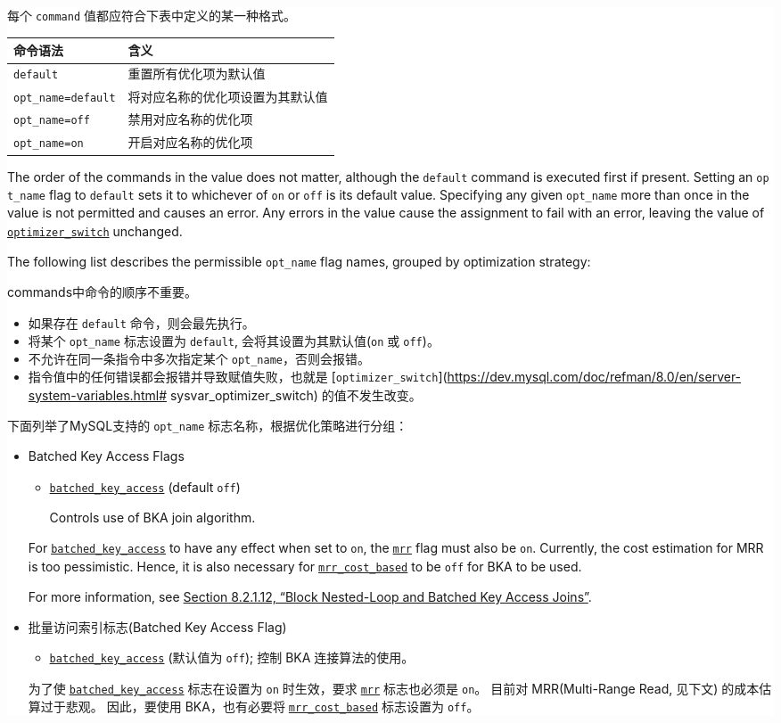 每个 `command` 值都应符合下表中定义的某一种格式。

| 命令语法                | 含义                                             |
| :--------------------- | :---------------------------------------------- |
| `default`              | 重置所有优化项为默认值                              |
| `opt_name=default`     | 将对应名称的优化项设置为其默认值                      |
| `opt_name=off`         | 禁用对应名称的优化项                                |
| `opt_name=on`          | 开启对应名称的优化项                                |


The order of the commands in the value does not matter, although the `default` command is executed first if present. Setting an `opt_name` flag to `default` sets it to whichever of `on` or `off` is its default value. Specifying any given `opt_name` more than once in the value is not permitted and causes an error. Any errors in the value cause the assignment to fail with an error, leaving the value of [`optimizer_switch`](https://dev.mysql.com/doc/refman/8.0/en/server-system-variables.html#sysvar_optimizer_switch) unchanged.

The following list describes the permissible `opt_name` flag names, grouped by optimization strategy:

commands中命令的顺序不重要。

- 如果存在 `default` 命令，则会最先执行。 
- 将某个 `opt_name` 标志设置为 `default`, 会将其设置为其默认值(`on` 或 `off`)。 
- 不允许在同一条指令中多次指定某个 `opt_name`，否则会报错。 
- 指令值中的任何错误都会报错并导致赋值失败，也就是 [`optimizer_switch`](https://dev.mysql.com/doc/refman/8.0/en/server-system-variables.html# sysvar_optimizer_switch) 的值不发生改变。

下面列举了MySQL支持的 `opt_name` 标志名称，根据优化策略进行分组：

- Batched Key Access Flags

  - [`batched_key_access`](https://dev.mysql.com/doc/refman/8.0/en/switchable-optimizations.html#optflag_batched-key-access) (default `off`)

    Controls use of BKA join algorithm.

  For [`batched_key_access`](https://dev.mysql.com/doc/refman/8.0/en/switchable-optimizations.html#optflag_batched-key-access) to have any effect when set to `on`, the [`mrr`](https://dev.mysql.com/doc/refman/8.0/en/switchable-optimizations.html#optflag_mrr) flag must also be `on`. Currently, the cost estimation for MRR is too pessimistic. Hence, it is also necessary for [`mrr_cost_based`](https://dev.mysql.com/doc/refman/8.0/en/switchable-optimizations.html#optflag_mrr-cost-based) to be `off` for BKA to be used.

  For more information, see [Section 8.2.1.12, “Block Nested-Loop and Batched Key Access Joins”](https://dev.mysql.com/doc/refman/8.0/en/bnl-bka-optimization.html).


- 批量访问索引标志(Batched Key Access Flag)

  * [`batched_key_access`](https://dev.mysql.com/doc/refman/8.0/en/switchable-optimizations.html#optflag_batched-key-access) (默认值为 `off`); 控制 BKA 连接算法的使用。

   为了使 [`batched_key_access`](https://dev.mysql.com/doc/refman/8.0/en/switchable-optimizations.html#optflag_batched-key-access) 标志在设置为 `on` 时生效，要求 [ `mrr`](https://dev.mysql.com/doc/refman/8.0/en/switchable-optimizations.html#optflag_mrr) 标志也必须是 `on`。 目前对 MRR(Multi-Range Read, 见下文) 的成本估算过于悲观。 因此，要使用 BKA，也有必要将 [`mrr_cost_based`](https://dev.mysql.com/doc/refman/8.0/en/switchable-optimizations.html#optflag_mrr-cost-based) 标志设置为 `off`。
